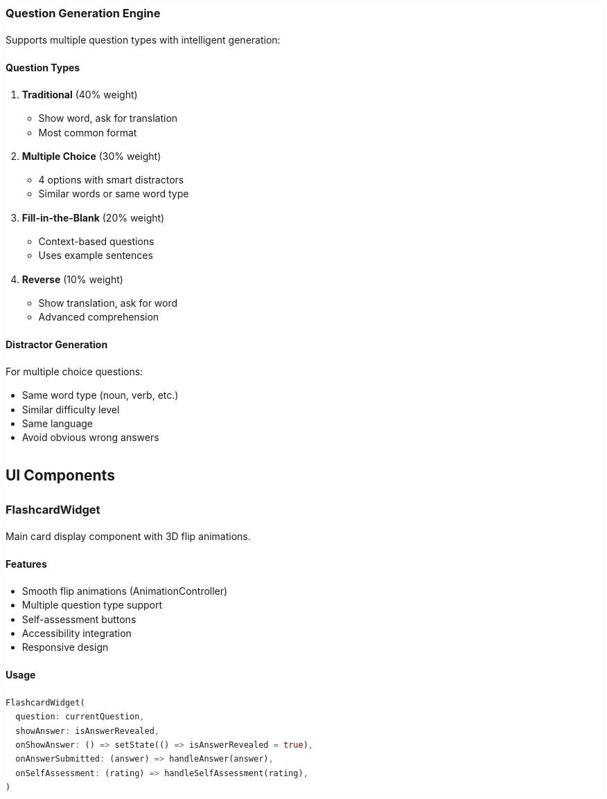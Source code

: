 ### Question Generation Engine

Supports multiple question types with intelligent generation:

#### Question Types

1. **Traditional** (40% weight)

   - Show word, ask for translation
   - Most common format

2. **Multiple Choice** (30% weight)

   - 4 options with smart distractors
   - Similar words or same word type

3. **Fill-in-the-Blank** (20% weight)

   - Context-based questions
   - Uses example sentences

4. **Reverse** (10% weight)
   - Show translation, ask for word
   - Advanced comprehension

#### Distractor Generation

For multiple choice questions:

- Same word type (noun, verb, etc.)
- Similar difficulty level
- Same language
- Avoid obvious wrong answers

## UI Components

### FlashcardWidget

Main card display component with 3D flip animations.

#### Features

- Smooth flip animations (AnimationController)
- Multiple question type support
- Self-assessment buttons
- Accessibility integration
- Responsive design

#### Usage

```dart
FlashcardWidget(
  question: currentQuestion,
  showAnswer: isAnswerRevealed,
  onShowAnswer: () => setState(() => isAnswerRevealed = true),
  onAnswerSubmitted: (answer) => handleAnswer(answer),
  onSelfAssessment: (rating) => handleSelfAssessment(rating),
)
```
